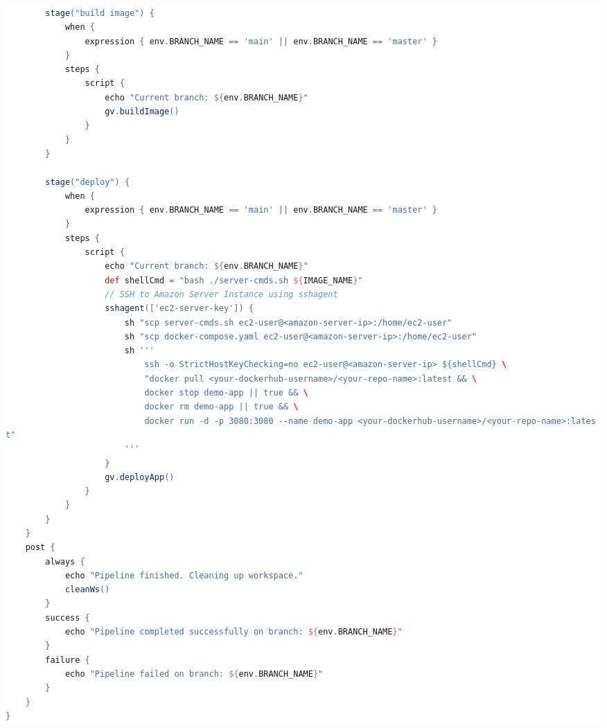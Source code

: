 ```groovy
        stage("build image") {
            when {
                expression { env.BRANCH_NAME == 'main' || env.BRANCH_NAME == 'master' }
            }
            steps {
                script {
                    echo "Current branch: ${env.BRANCH_NAME}"
                    gv.buildImage()
                }
            }
        }

        stage("deploy") {
            when {
                expression { env.BRANCH_NAME == 'main' || env.BRANCH_NAME == 'master' }
            }
            steps {
                script {
                    echo "Current branch: ${env.BRANCH_NAME}"
                    def shellCmd = "bash ./server-cmds.sh ${IMAGE_NAME}"
                    // SSH to Amazon Server Instance using sshagent
                    sshagent(['ec2-server-key']) {
                        sh "scp server-cmds.sh ec2-user@<amazon-server-ip>:/home/ec2-user"
                        sh "scp docker-compose.yaml ec2-user@<amazon-server-ip>:/home/ec2-user"
                        sh '''
                            ssh -o StrictHostKeyChecking=no ec2-user@<amazon-server-ip> ${shellCmd} \
                            "docker pull <your-dockerhub-username>/<your-repo-name>:latest && \
                            docker stop demo-app || true && \
                            docker rm demo-app || true && \
                            docker run -d -p 3080:3080 --name demo-app <your-dockerhub-username>/<your-repo-name>:latest"
                        '''
                    }
                    gv.deployApp()
                }
            }
        }
    }
    post {
        always {
            echo "Pipeline finished. Cleaning up workspace."
            cleanWs()
        }
        success {
            echo "Pipeline completed successfully on branch: ${env.BRANCH_NAME}"
        }
        failure {
            echo "Pipeline failed on branch: ${env.BRANCH_NAME}"
        }
    }
}
```
